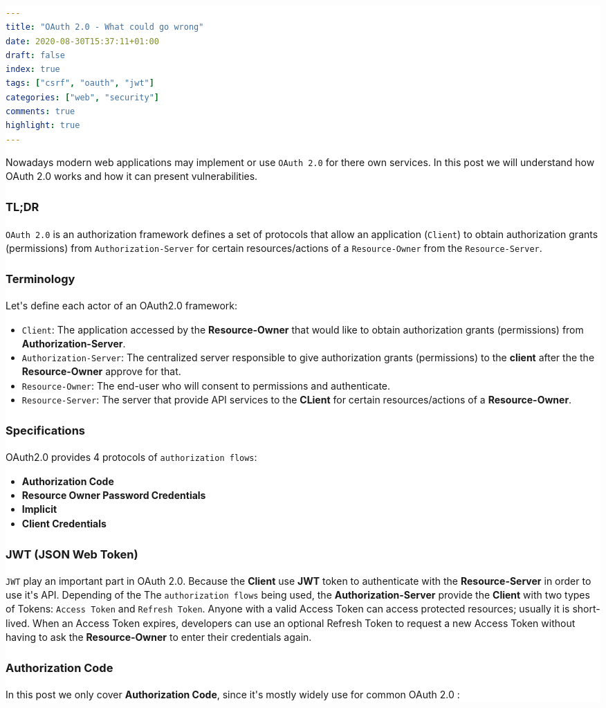 ```yaml
---
title: "OAuth 2.0 - What could go wrong"
date: 2020-08-30T15:37:11+01:00
draft: false
index: true
tags: ["csrf", "oauth", "jwt"]
categories: ["web", "security"]
comments: true
highlight: true
---
```


Nowadays modern web applications may implement or use `OAuth 2.0` for there own services. In this post we will understand how OAuth 2.0 works and how it can present vulnerabilities.


### TL;DR
`OAuth 2.0` is an authorization framework defines a set of protocols that allow an application (`Client`) to obtain authorization grants (permissions) from `Authorization-Server` for certain resources/actions of a `Resource-Owner` from the `Resource-Server`.

### Terminology
Let's define each actor of an OAuth2.0 framework:

- `Client`: The application accessed by the **Resource-Owner** that would like to obtain authorization grants (permissions) from **Authorization-Server**.
- `Authorization-Server`: The centralized server responsible to give authorization grants (permissions) to the **client** after the the **Resource-Owner** approve for that.
- `Resource-Owner`: The end-user who will consent to permissions and authenticate.
- `Resource-Server`: The server that provide API services to the **CLient** for certain resources/actions of a **Resource-Owner**.

### Specifications

OAuth2.0 provides 4 protocols of `authorization flows`:

- **Authorization Code**
- **Resource Owner Password Credentials**
- **Implicit**
- **Client Credentials**

### JWT (JSON Web Token)
`JWT` play an important part in OAuth 2.0. Because the **Client** use **JWT** token to authenticate with the **Resource-Server** in order to use it's API.
Depending of the The `authorization flows` being used, the **Authorization-Server** provide the **Client** with two types of Tokens: `Access Token` and `Refresh Token`. Anyone with a valid Access Token can access protected resources; usually it is short-lived. When an Access Token expires, developers can use an optional Refresh Token to request a new Access Token without having to ask the **Resource-Owner** to enter their credentials again.

### Authorization Code
In this post we only cover **Authorization Code**, since it's mostly widely use for common OAuth 2.0 :
